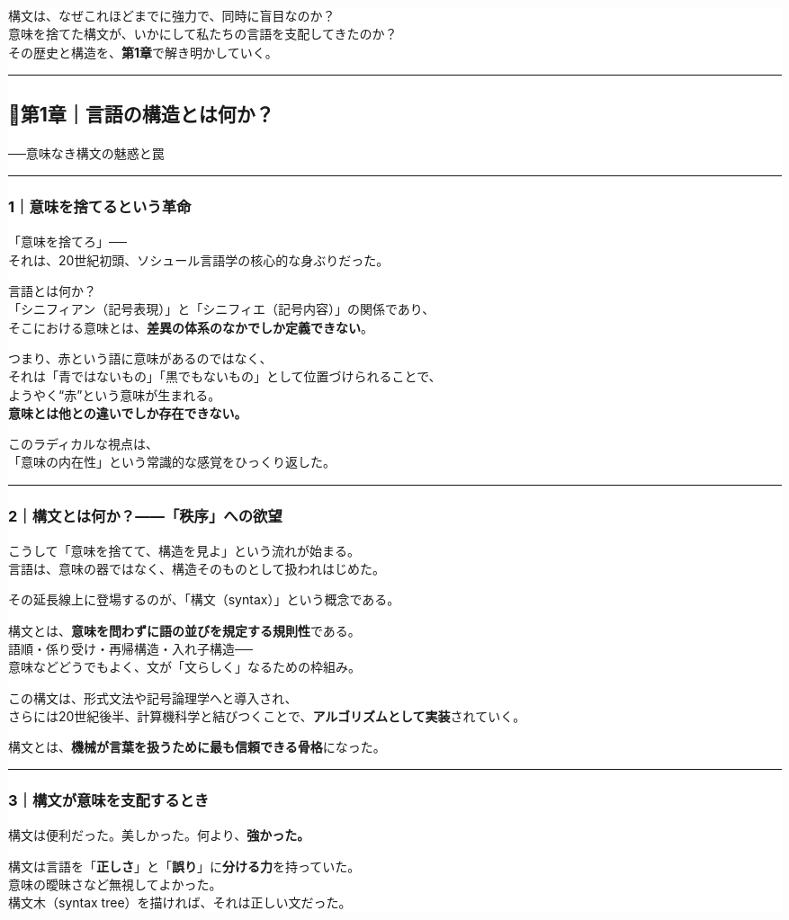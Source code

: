 構文は、なぜこれほどまでに強力で、同時に盲目なのか？  
意味を捨てた構文が、いかにして私たちの言語を支配してきたのか？  
その歴史と構造を、**第1章**で解き明かしていく。

---

## 🧭第1章｜言語の構造とは何か？

──意味なき構文の魅惑と罠

---

### 1｜意味を捨てるという革命

「意味を捨てろ」──  
それは、20世紀初頭、ソシュール言語学の核心的な身ぶりだった。

言語とは何か？　  
「シニフィアン（記号表現）」と「シニフィエ（記号内容）」の関係であり、  
そこにおける意味とは、**差異の体系のなかでしか定義できない**。

つまり、赤という語に意味があるのではなく、  
それは「青ではないもの」「黒でもないもの」として位置づけられることで、  
ようやく“赤”という意味が生まれる。  
**意味とは他との違いでしか存在できない。**

このラディカルな視点は、  
「意味の内在性」という常識的な感覚をひっくり返した。

---

### 2｜構文とは何か？――「秩序」への欲望

こうして「意味を捨てて、構造を見よ」という流れが始まる。  
言語は、意味の器ではなく、構造そのものとして扱われはじめた。

その延長線上に登場するのが、「構文（syntax）」という概念である。

構文とは、**意味を問わずに語の並びを規定する規則性**である。  
語順・係り受け・再帰構造・入れ子構造──  
意味などどうでもよく、文が「文らしく」なるための枠組み。

この構文は、形式文法や記号論理学へと導入され、  
さらには20世紀後半、計算機科学と結びつくことで、**アルゴリズムとして実装**されていく。

構文とは、**機械が言葉を扱うために最も信頼できる骨格**になった。

---

### 3｜構文が意味を支配するとき

構文は便利だった。美しかった。何より、**強かった。**

構文は言語を「**正しさ**」と「**誤り**」に**分ける力**を持っていた。  
意味の曖昧さなど無視してよかった。  
構文木（syntax tree）を描ければ、それは正しい文だった。
